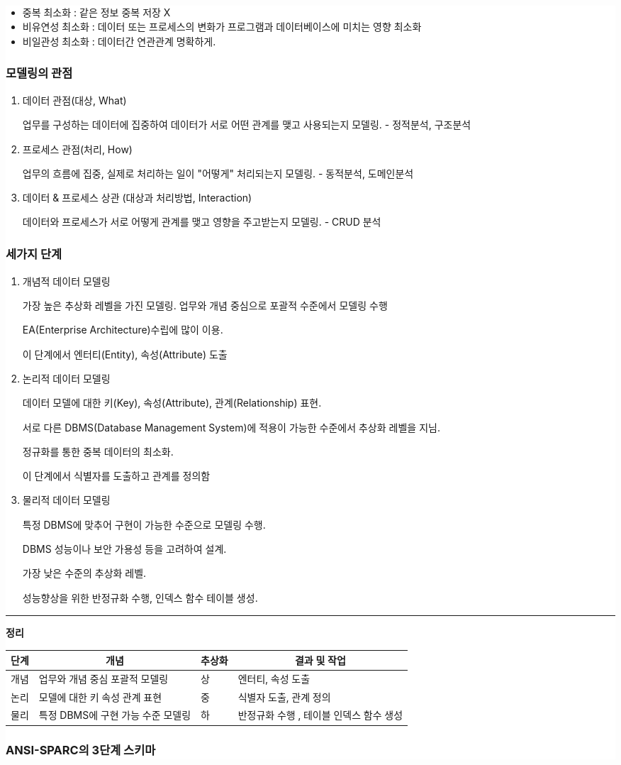 - 중복 최소화 : 같은 정보 중복 저장 X
- 비유연성 최소화 : 데이터 또는 프로세스의 변화가 프로그램과 데이터베이스에 미치는 영향 최소화
- 비일관성 최소화 : 데이터간 연관관계 명확하게.

### 모델링의 관점

1. 데이터 관점(대상, What)

   업무를 구성하는 데이터에 집중하여 데이터가 서로 어떤 관계를 맺고 사용되는지 모델링. - 정적분석, 구조분석

2. 프로세스 관점(처리, How)

   업무의 흐름에 집중, 실제로 처리하는 일이 "어떻게" 처리되는지 모델링. - 동적분석, 도메인분석

3. 데이터 & 프로세스 상관 (대상과 처리방법, Interaction)

   데이터와 프로세스가 서로 어떻게 관계를 맺고 영향을 주고받는지 모델링. - CRUD 분석

### 세가지 단계

1. 개념적 데이터 모델링

   가장 높은 추상화 레벨을 가진 모델링. 업무와 개념 중심으로 포괄적 수준에서 모델링 수행

   EA(Enterprise Architecture)수립에 많이 이용.

   이 단계에서 엔터티(Entity), 속성(Attribute) 도출

2. 논리적 데이터 모델링

   데이터 모델에 대한 키(Key), 속성(Attribute), 관계(Relationship) 표현.

   서로 다른 DBMS(Database Management System)에 적용이 가능한 수준에서 추상화 레벨을 지님.

   정규화를 통한 중복 데이터의 최소화.

   이 단계에서 식별자를 도출하고 관계를 정의함

3. 물리적 데이터 모델링

   특정 DBMS에 맞추어 구현이 가능한 수준으로 모델링 수행.

   DBMS 성능이나 보안 가용성 등을 고려하여 설계.

   가장 낮은 수준의 추상화 레벨.

   성능향상을 위한 반정규화 수행, 인덱스 함수 테이블 생성.

---

**정리**

| 단계 | 개념                              | 추상화 | 결과 및 작업                            |
| ---- | --------------------------------- | ------ | --------------------------------------- |
| 개념 | 업무와 개념 중심 포괄적 모델링    | 상     | 엔터티, 속성 도출                       |
| 논리 | 모델에 대한 키 속성 관계 표현     | 중     | 식별자 도출, 관계 정의                  |
| 물리 | 특정 DBMS에 구현 가능 수준 모델링 | 하     | 반정규화 수행 , 테이블 인덱스 함수 생성 |

### ANSI-SPARC의 3단계 스키마
